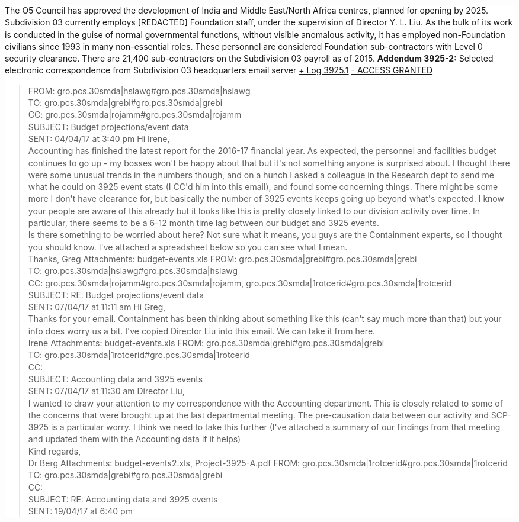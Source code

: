 The O5 Council has approved the development of India and Middle East/North Africa centres, planned for opening by 2025.
Subdivision 03 currently employs [REDACTED] Foundation staff, under the supervision of Director Y. L. Liu. As the bulk of its work is conducted in the guise of normal governmental functions, without visible anomalous activity, it has employed non-Foundation civilians since 1993 in many non-essential roles. These personnel are considered Foundation sub-contractors with Level 0 security clearance. There are 21,400 sub-contractors on the Subdivision 03 payroll as of 2015.
**Addendum 3925-2:** Selected electronic correspondence from Subdivision 03 headquarters email server
[\+ Log 3925.1](javascript:;)
[\- ACCESS GRANTED](javascript:;)
> FROM: gro.pcs.30smda|hslawg#gro.pcs.30smda|hslawg  
>  TO: gro.pcs.30smda|grebi#gro.pcs.30smda|grebi  
>  CC: gro.pcs.30smda|rojamm#gro.pcs.30smda|rojamm  
>  SUBJECT: Budget projections/event data  
>  SENT: 04/04/17 at 3:40 pm
> Hi Irene,  
>  Accounting has finished the latest report for the 2016-17 financial year. As expected, the personnel and facilities budget continues to go up - my bosses won't be happy about that but it's not something anyone is surprised about. I thought there were some unusual trends in the numbers though, and on a hunch I asked a colleague in the Research dept to send me what he could on 3925 event stats (I CC'd him into this email), and found some concerning things. There might be some more I don't have clearance for, but basically the number of 3925 events keeps going up beyond what's expected. I know your people are aware of this already but it looks like this is pretty closely linked to our division activity over time. In particular, there seems to be a 6-12 month time lag between our budget and 3925 events.  
>  Is there something to be worried about here? Not sure what it means, you guys are the Containment experts, so I thought you should know. I've attached a spreadsheet below so you can see what I mean.  
>  Thanks, Greg
> Attachments: budget-events.xls
> FROM: gro.pcs.30smda|grebi#gro.pcs.30smda|grebi  
>  TO: gro.pcs.30smda|hslawg#gro.pcs.30smda|hslawg  
>  CC: gro.pcs.30smda|rojamm#gro.pcs.30smda|rojamm, gro.pcs.30smda|1rotcerid#gro.pcs.30smda|1rotcerid  
>  SUBJECT: RE: Budget projections/event data  
>  SENT: 07/04/17 at 11:11 am
> Hi Greg,  
>  Thanks for your email. Containment has been thinking about something like this (can't say much more than that) but your info does worry us a bit. I've copied Director Liu into this email. We can take it from here.  
>  Irene
> Attachments: budget-events.xls
> FROM: gro.pcs.30smda|grebi#gro.pcs.30smda|grebi  
>  TO: gro.pcs.30smda|1rotcerid#gro.pcs.30smda|1rotcerid  
>  CC:  
>  SUBJECT: Accounting data and 3925 events  
>  SENT: 07/04/17 at 11:30 am
> Director Liu,  
>  I wanted to draw your attention to my correspondence with the Accounting department. This is closely related to some of the concerns that were brought up at the last departmental meeting. The pre-causation data between our activity and SCP-3925 is a particular worry. I think we need to take this further (I've attached a summary of our findings from that meeting and updated them with the Accounting data if it helps)  
>  Kind regards,  
>  Dr Berg
> Attachments: budget-events2.xls, Project-3925-A.pdf
> FROM: gro.pcs.30smda|1rotcerid#gro.pcs.30smda|1rotcerid  
>  TO: gro.pcs.30smda|grebi#gro.pcs.30smda|grebi  
>  CC:  
>  SUBJECT: RE: Accounting data and 3925 events  
>  SENT: 19/04/17 at 6:40 pm